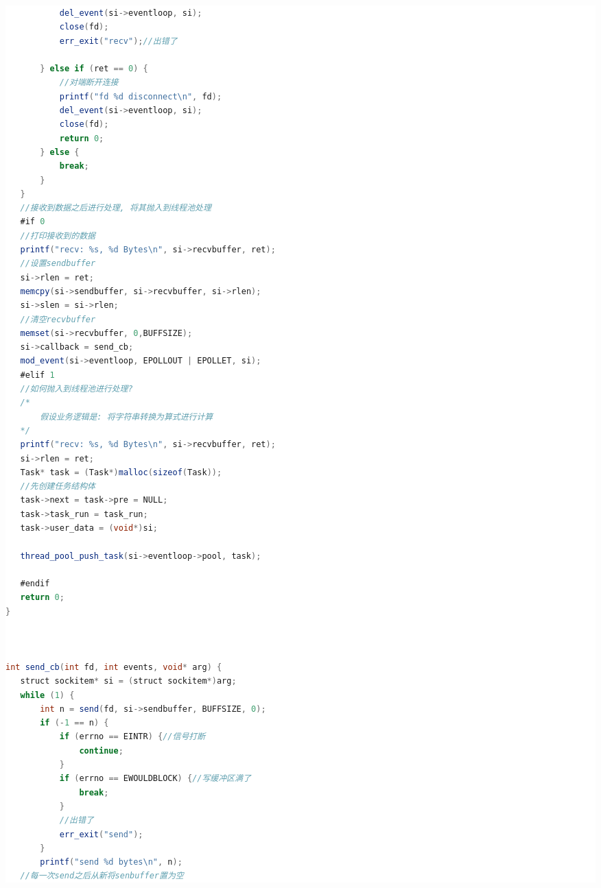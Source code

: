  ```java 
			del_event(si->eventloop, si);
			close(fd);
			err_exit("recv");//出错了

		} else if (ret == 0) {
			//对端断开连接
			printf("fd %d disconnect\n", fd);
			del_event(si->eventloop, si);
			close(fd);
			return 0;
		} else {
			break;
		}
	}
	//接收到数据之后进行处理, 将其抛入到线程池处理
	#if 0
	//打印接收到的数据
	printf("recv: %s, %d Bytes\n", si->recvbuffer, ret);
	//设置sendbuffer
	si->rlen = ret;
	memcpy(si->sendbuffer, si->recvbuffer, si->rlen);
	si->slen = si->rlen;
  	//清空recvbuffer
  	memset(si->recvbuffer, 0,BUFFSIZE);
	si->callback = send_cb;
	mod_event(si->eventloop, EPOLLOUT | EPOLLET, si);
	#elif 1
	//如何抛入到线程池进行处理?
	/*
		假设业务逻辑是: 将字符串转换为算式进行计算
	*/
	printf("recv: %s, %d Bytes\n", si->recvbuffer, ret);
	si->rlen = ret;
	Task* task = (Task*)malloc(sizeof(Task));
	//先创建任务结构体
	task->next = task->pre = NULL;
	task->task_run = task_run;
	task->user_data = (void*)si; 

	thread_pool_push_task(si->eventloop->pool, task);

	#endif
	return 0;
}



int send_cb(int fd, int events, void* arg) {
	struct sockitem* si = (struct sockitem*)arg;
	while (1) {
		int n = send(fd, si->sendbuffer, BUFFSIZE, 0);
		if (-1 == n) {
			if (errno == EINTR) {//信号打断
				continue;	
			}
			if (errno == EWOULDBLOCK) {//写缓冲区满了
				break;
			}
			//出错了
			err_exit("send");
		}
		printf("send %d bytes\n", n);
    //每一次send之后从新将senbuffer置为空
 ```